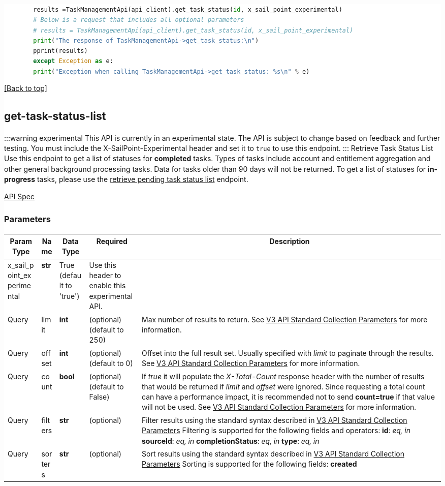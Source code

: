 ```python
        results =TaskManagementApi(api_client).get_task_status(id, x_sail_point_experimental)
        # Below is a request that includes all optional parameters
        # results = TaskManagementApi(api_client).get_task_status(id, x_sail_point_experimental)
        print("The response of TaskManagementApi->get_task_status:\n")
        pprint(results)
        except Exception as e:
        print("Exception when calling TaskManagementApi->get_task_status: %s\n" % e)
```



[[Back to top]](#) 

## get-task-status-list
:::warning experimental 
This API is currently in an experimental state. The API is subject to change based on feedback and further testing. You must include the X-SailPoint-Experimental header and set it to `true` to use this endpoint.
:::
Retrieve Task Status List
Use this endpoint to get a list of statuses for **completed** tasks. Types of tasks include account and entitlement aggregation and other general background processing tasks.  Data for tasks older than 90 days will not be returned. To get a list of statuses for **in-progress** tasks, please use the [retrieve pending task status list](https://developer.sailpoint.com/docs/api/v2024/get-pending-tasks) endpoint.


[API Spec](https://developer.sailpoint.com/docs/api/v2024/get-task-status-list)

### Parameters 

Param Type | Name | Data Type | Required  | Description
------------- | ------------- | ------------- | ------------- | ------------- 
   | x_sail_point_experimental | **str** | True  (default to 'true') | Use this header to enable this experimental API.
  Query | limit | **int** |   (optional) (default to 250) | Max number of results to return. See [V3 API Standard Collection Parameters](https://developer.sailpoint.com/idn/api/standard-collection-parameters) for more information.
  Query | offset | **int** |   (optional) (default to 0) | Offset into the full result set. Usually specified with *limit* to paginate through the results. See [V3 API Standard Collection Parameters](https://developer.sailpoint.com/idn/api/standard-collection-parameters) for more information.
  Query | count | **bool** |   (optional) (default to False) | If *true* it will populate the *X-Total-Count* response header with the number of results that would be returned if *limit* and *offset* were ignored.  Since requesting a total count can have a performance impact, it is recommended not to send **count=true** if that value will not be used.  See [V3 API Standard Collection Parameters](https://developer.sailpoint.com/idn/api/standard-collection-parameters) for more information.
  Query | filters | **str** |   (optional) | Filter results using the standard syntax described in [V3 API Standard Collection Parameters](https://developer.sailpoint.com/idn/api/standard-collection-parameters#filtering-results)  Filtering is supported for the following fields and operators:  **id**: *eq, in*  **sourceId**: *eq, in*  **completionStatus**: *eq, in*  **type**: *eq, in*
  Query | sorters | **str** |   (optional) | Sort results using the standard syntax described in [V3 API Standard Collection Parameters](https://developer.sailpoint.com/idn/api/standard-collection-parameters#sorting-results)  Sorting is supported for the following fields: **created**
